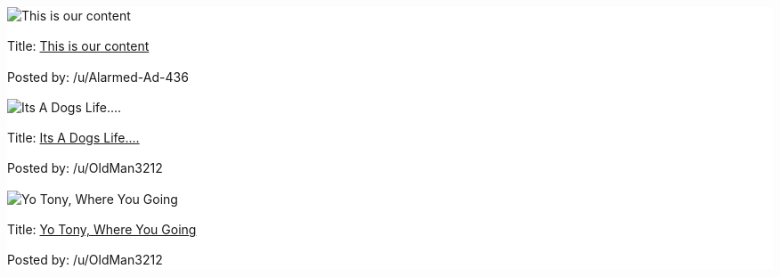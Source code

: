 <div class="card">
  <div class="card-image">
    <img class="post-img" src="https://i.redd.it/81ty4tkplhe81.gif" alt="This is our content" title="This is our content" />
  </div>
  <div class="card-content">
    <div class="media">
      <div class="media-content">
        <p class="title is-4">
           Title: <a href="https://www.reddit.com/r/memes/comments/sezpc6/this_is_our_content/">This is our content</a>
        </p>
        <p class="subtitle is-4">Posted by: /u/Alarmed-Ad-436</p>
      </div>
    </div>
  </div>
</div>

<div class="card">
  <div class="card-image">
    <img class="post-img" src="https://i.redd.it/b7zgc9fuv9f81.png" alt="Its A Dogs Life...." title="Its A Dogs Life...." />
  </div>
  <div class="card-content">
    <div class="media">
      <div class="media-content">
        <p class="title is-4">
           Title: <a href="https://www.reddit.com/r/Funnypics/comments/si37f0/its_a_dogs_life/">Its A Dogs Life....</a>
        </p>
        <p class="subtitle is-4">Posted by: /u/OldMan3212</p>
      </div>
    </div>
  </div>
</div>

<div class="card">
  <div class="card-image">
    <img class="post-img" src="https://i.redd.it/b6dspzy0yde81.jpg" alt="Yo Tony, Where You Going" title="Yo Tony, Where You Going" />
  </div>
  <div class="card-content">
    <div class="media">
      <div class="media-content">
        <p class="title is-4">
           Title: <a href="https://www.reddit.com/r/Funnypics/comments/sell5h/yo_tony_where_you_going/">Yo Tony, Where You Going</a>
        </p>
        <p class="subtitle is-4">Posted by: /u/OldMan3212</p>
      </div>
    </div>
  </div>
</div>
